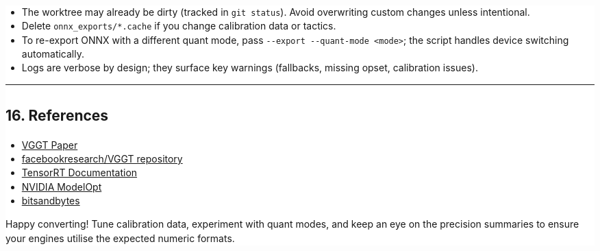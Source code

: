 - The worktree may already be dirty (tracked in `git status`). Avoid overwriting custom changes unless intentional.
- Delete `onnx_exports/*.cache` if you change calibration data or tactics.
- To re-export ONNX with a different quant mode, pass `--export --quant-mode <mode>`; the script handles device switching automatically.
- Logs are verbose by design; they surface key warnings (fallbacks, missing opset, calibration issues).

---

## 16. References

- [VGGT Paper](https://arxiv.org/abs/2311.01879)
- [facebookresearch/VGGT repository](https://github.com/facebookresearch/VGGT)
- [TensorRT Documentation](https://docs.nvidia.com/deeplearning/tensorrt/)
- [NVIDIA ModelOpt](https://github.com/NVIDIA/modelopt)
- [bitsandbytes](https://github.com/TimDettmers/bitsandbytes)

Happy converting! Tune calibration data, experiment with quant modes, and keep an eye on the precision summaries to ensure your engines utilise the expected numeric formats.
